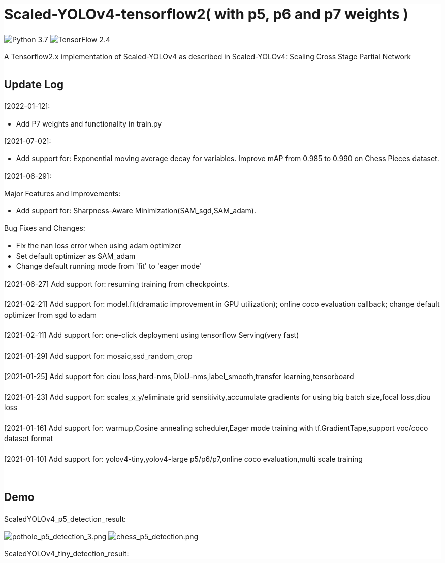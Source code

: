 
# Scaled-YOLOv4-tensorflow2( with p5, p6 and p7 weights )
[![Python 3.7](https://img.shields.io/badge/Python-3.7-3776AB)](https://www.python.org/downloads/release/python-360/)
[![TensorFlow 2.4](https://img.shields.io/badge/TensorFlow-2.4-FF6F00?logo=tensorflow)](https://github.com/tensorflow/tensorflow/releases/tag/v2.2.0)

A Tensorflow2.x implementation of Scaled-YOLOv4 as described in [Scaled-YOLOv4: Scaling Cross Stage Partial Network](https://arxiv.org/abs/2011.08036)


## Update Log

[2022-01-12]:
* Add P7 weights and functionality in train.py

[2021-07-02]:
* Add support for: Exponential moving average decay for variables. Improve mAP from 0.985 to 0.990 on Chess Pieces dataset.

[2021-06-29]:

Major Features and Improvements:
* Add support for: Sharpness-Aware Minimization(SAM_sgd,SAM_adam).

Bug Fixes and Changes:
* Fix the nan loss error when using adam optimizer
* Set default optimizer as SAM_adam
* Change default running mode from 'fit' to 'eager mode'

[2021-06-27] Add support for: resuming training from checkpoints.<br><br>
[2021-02-21] Add support for: model.fit(dramatic improvement in GPU utilization); online coco evaluation callback; change default optimizer from sgd to adam <br><br>
[2021-02-11] Add support for: one-click deployment using tensorflow Serving(very fast)<br><br>
[2021-01-29] Add support for: mosaic,ssd_random_crop<br><br>
[2021-01-25] Add support for: ciou loss,hard-nms,DIoU-nms,label_smooth,transfer learning,tensorboard<br><br>
[2021-01-23] Add support for: scales_x_y/eliminate grid sensitivity,accumulate gradients for using big batch size,focal loss,diou loss<br><br>
[2021-01-16] Add support for: warmup,Cosine annealing scheduler,Eager mode training with tf.GradientTape,support voc/coco dataset format<br><br>
[2021-01-10] Add support for: yolov4-tiny,yolov4-large p5/p6/p7,online coco evaluation,multi scale training<br><br>

## Demo
ScaledYOLOv4_p5_detection_result:

![pothole_p5_detection_3.png](https://github.com/wangermeng2021/ScaledYOLOv4-tensorflow2/blob/main/images/pothole_p5_detection_3.png)
![chess_p5_detection.png](https://github.com/wangermeng2021/ScaledYOLOv4-tensorflow2/blob/main/images/chess_p5_detection.png)

ScaledYOLOv4_tiny_detection_result:
